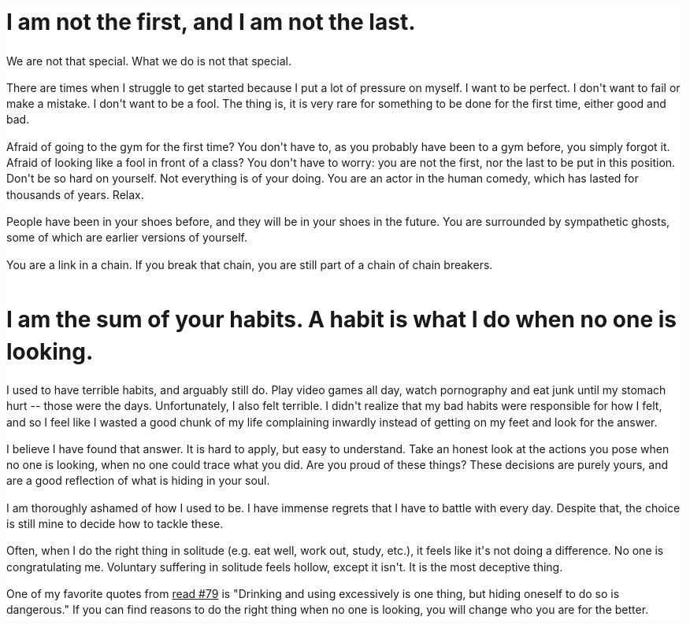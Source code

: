 # I am not the first, and I am not the last.

We are not that special. What we do is not that special.

There are times when I struggle to get started because I put a lot of
pressure on myself. I want to be perfect. I don't want to fail or make a
mistake. I don't want to be a fool. The thing is, it is very rare for
something to be done for the first time, either good and bad.

Afraid of going to the gym for the first time? You don't have to, as you
probably have been to a gym before, you simply forgot it. Afraid of
looking like a fool in front of a class? You don't have to worry: you
are not the first, nor the last to be put in this position. Don't be so
hard on yourself. Not everything is of your doing. You are an actor in
the human comedy, which has lasted for thousands of years. Relax.

People have been in your shoes before, and they will be in your shoes in
the future. You are surrounded by sympathetic ghosts, some of which are
earlier versions of yourself.

You are a link in a chain. If you break that chain, you are still part
of a chain of chain breakers.

# I am the sum of your habits. A habit is what I do when no one is looking.

I used to have terrible habits, and arguably still do. Play video games
all day, watch pornography and eat junk until my stomach hurt -- those
were the days. Unfortunately, I also felt terrible. I didn't realize
that my bad habits were responsible for how I felt, and so I feel like I
wasted a good chunk of my life complaining inwardly instead of getting
on my feet and look for the answer.

I believe I have found that answer. It is hard to apply, but easy to
understand. Take an honest look at the actions you pose when no one is
looking, when no one could trace what you did. Are you proud of these
things? These decisions are purely yours, and are a good reflection of
what is hiding in your soul.

I am thoroughly ashamed of how I used to be. I have immense regrets that
I have to battle with every day. Despite that, the choice is still mine
to decide how to tackle these.

Often, when I do the right thing in solitude (e.g. eat well, work out,
study, etc.), it feels like it's not doing a difference. No one is
congratulating me. Voluntary suffering in solitude feels hollow, except
it isn't. It is the most deceptive thing.

One of my favorite quotes from [read #79](/79) is "Drinking and using
excessively is one thing, but hiding oneself to do so is dangerous." If
you can find reasons to do the right thing when no one is looking, you
will change who you are for the better.
